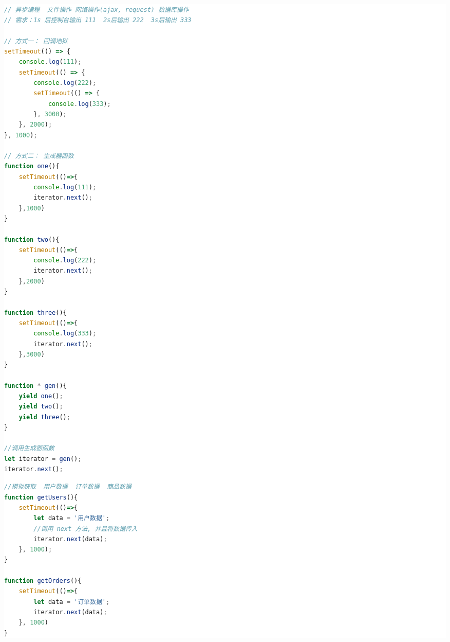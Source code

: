 ```js
// 异步编程  文件操作 网络操作(ajax, request) 数据库操作
// 需求：1s 后控制台输出 111  2s后输出 222  3s后输出 333 

// 方式一： 回调地狱
setTimeout(() => {
    console.log(111);
    setTimeout(() => {
        console.log(222);
        setTimeout(() => {
            console.log(333);
        }, 3000);
    }, 2000);
}, 1000);

// 方式二： 生成器函数
function one(){
    setTimeout(()=>{
        console.log(111);
        iterator.next();
    },1000)
}

function two(){
    setTimeout(()=>{
        console.log(222);
        iterator.next();
    },2000)
}

function three(){
    setTimeout(()=>{
        console.log(333);
        iterator.next();
    },3000)
}

function * gen(){
    yield one();
    yield two();
    yield three();
}

//调用生成器函数
let iterator = gen();
iterator.next();
```

```js
//模拟获取  用户数据  订单数据  商品数据 
function getUsers(){
    setTimeout(()=>{
        let data = '用户数据';
        //调用 next 方法, 并且将数据传入
        iterator.next(data);
    }, 1000);
}

function getOrders(){
    setTimeout(()=>{
        let data = '订单数据';
        iterator.next(data);
    }, 1000)
}

```